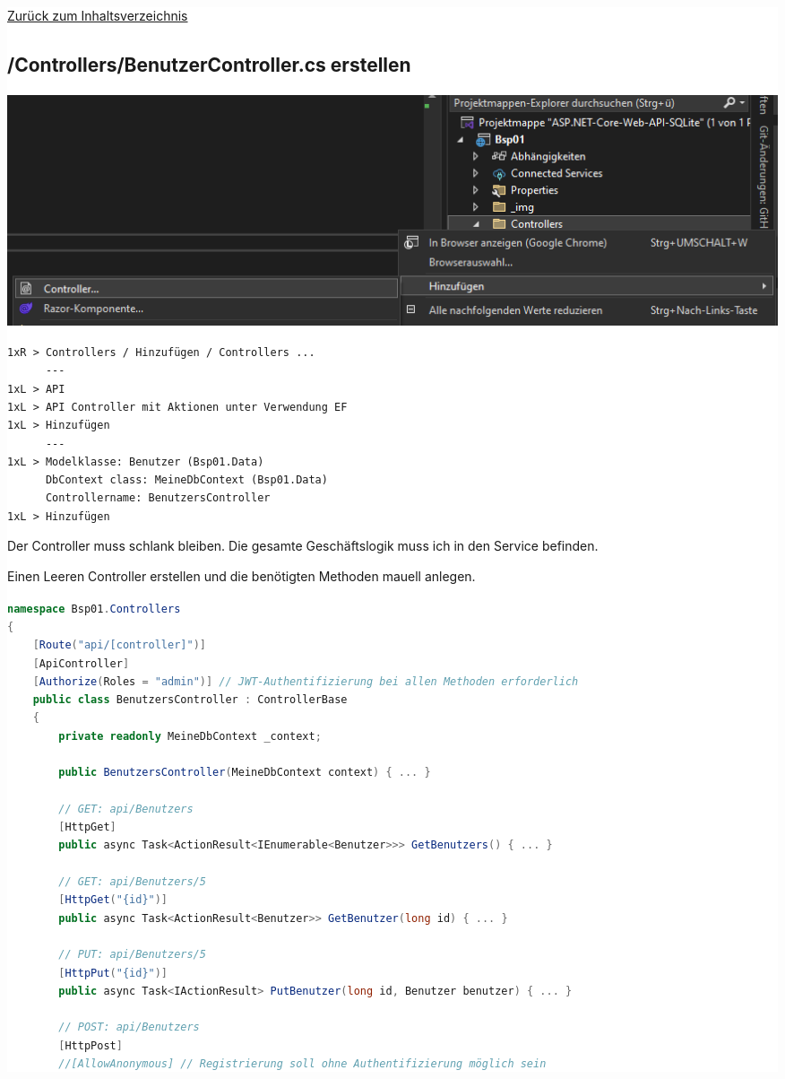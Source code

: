   [Zurück zum Inhaltsverzeichnis](#top)

## /Controllers/BenutzerController.cs erstellen

![BenutzerController.cs erstellen 1](./_img/controller1.png)

````
1xR > Controllers / Hinzufügen / Controllers ...
      ---
1xL > API
1xL > API Controller mit Aktionen unter Verwendung EF 
1xL > Hinzufügen
      ---
1xL > Modelklasse: Benutzer (Bsp01.Data)
      DbContext class: MeineDbContext (Bsp01.Data)
      Controllername: BenutzersController
1xL > Hinzufügen
````



Der Controller muss schlank bleiben.
Die gesamte Geschäftslogik muss ich in den Service befinden.

Einen Leeren Controller erstellen und die benötigten Methoden mauell anlegen.

```` csharp
namespace Bsp01.Controllers
{
    [Route("api/[controller]")]
    [ApiController]
    [Authorize(Roles = "admin")] // JWT-Authentifizierung bei allen Methoden erforderlich
    public class BenutzersController : ControllerBase
    {
        private readonly MeineDbContext _context;

        public BenutzersController(MeineDbContext context) { ... }

        // GET: api/Benutzers
        [HttpGet]
        public async Task<ActionResult<IEnumerable<Benutzer>>> GetBenutzers() { ... }

        // GET: api/Benutzers/5
        [HttpGet("{id}")]
        public async Task<ActionResult<Benutzer>> GetBenutzer(long id) { ... }

        // PUT: api/Benutzers/5
        [HttpPut("{id}")]
        public async Task<IActionResult> PutBenutzer(long id, Benutzer benutzer) { ... }

        // POST: api/Benutzers
        [HttpPost]
        //[AllowAnonymous] // Registrierung soll ohne Authentifizierung möglich sein
````